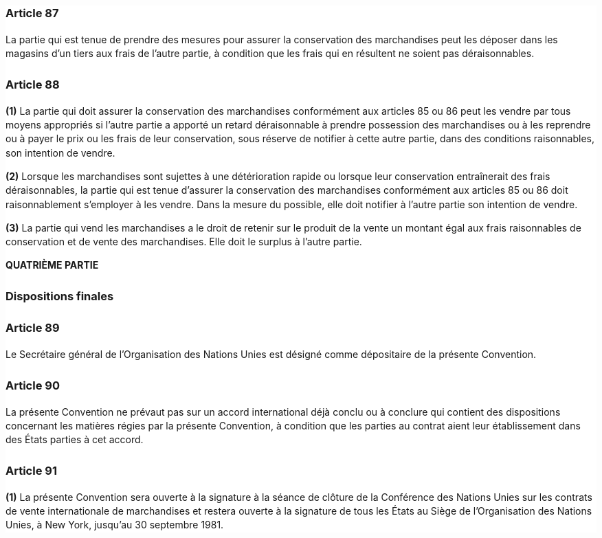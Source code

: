 

### Article 87


La partie qui est tenue de prendre des mesures pour assurer la conservation des marchandises peut les déposer dans les magasins d’un tiers aux frais de l’autre partie, à condition que les frais qui en résultent ne soient pas déraisonnables.



### Article 88


**(1)** La partie qui doit assurer la conservation des marchandises conformément aux articles 85 ou 86 peut les vendre par tous moyens appropriés si l’autre partie a apporté un retard déraisonnable à prendre possession des marchandises ou à les reprendre ou à payer le prix ou les frais de leur conservation, sous réserve de notifier à cette autre partie, dans des conditions raisonnables, son intention de vendre.



**(2)** Lorsque les marchandises sont sujettes à une détérioration rapide ou lorsque leur conservation entraînerait des frais déraisonnables, la partie qui est tenue d’assurer la conservation des marchandises conformément aux articles 85 ou 86 doit raisonnablement s’employer à les vendre. Dans la mesure du possible, elle doit notifier à l’autre partie son intention de vendre.



**(3)** La partie qui vend les marchandises a le droit de retenir sur le produit de la vente un montant égal aux frais raisonnables de conservation et de vente des marchandises. Elle doit le surplus à l’autre partie.



**QUATRIÈME PARTIE** 
### Dispositions finales


### Article 89


Le Secrétaire général de l’Organisation des Nations Unies est désigné comme dépositaire de la présente Convention.



### Article 90


La présente Convention ne prévaut pas sur un accord international déjà conclu ou à conclure qui contient des dispositions concernant les matières régies par la présente Convention, à condition que les parties au contrat aient leur établissement dans des États parties à cet accord.



### Article 91


**(1)** La présente Convention sera ouverte à la signature à la séance de clôture de la Conférence des Nations Unies sur les contrats de vente internationale de marchandises et restera ouverte à la signature de tous les États au Siège de l’Organisation des Nations Unies, à New York, jusqu’au 30 septembre 1981.
